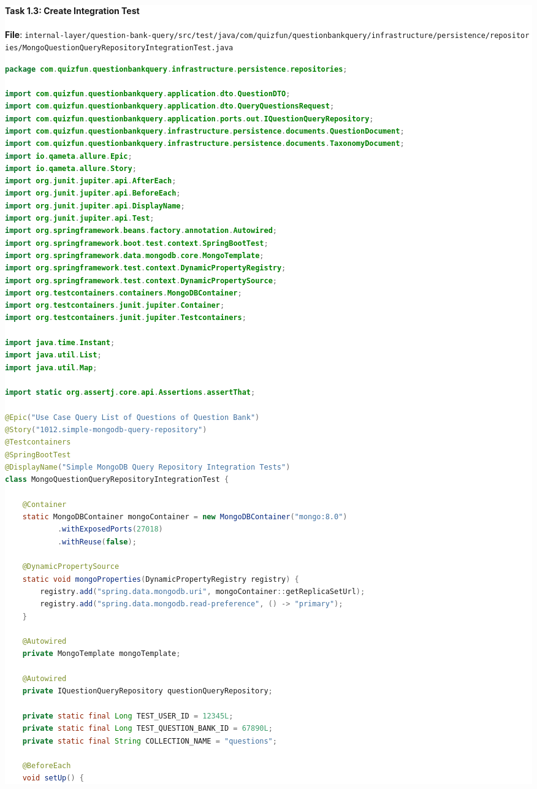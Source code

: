 #### Task 1.3: Create Integration Test

**File**: `internal-layer/question-bank-query/src/test/java/com/quizfun/questionbankquery/infrastructure/persistence/repositories/MongoQuestionQueryRepositoryIntegrationTest.java`

```java
package com.quizfun.questionbankquery.infrastructure.persistence.repositories;

import com.quizfun.questionbankquery.application.dto.QuestionDTO;
import com.quizfun.questionbankquery.application.dto.QueryQuestionsRequest;
import com.quizfun.questionbankquery.application.ports.out.IQuestionQueryRepository;
import com.quizfun.questionbankquery.infrastructure.persistence.documents.QuestionDocument;
import com.quizfun.questionbankquery.infrastructure.persistence.documents.TaxonomyDocument;
import io.qameta.allure.Epic;
import io.qameta.allure.Story;
import org.junit.jupiter.api.AfterEach;
import org.junit.jupiter.api.BeforeEach;
import org.junit.jupiter.api.DisplayName;
import org.junit.jupiter.api.Test;
import org.springframework.beans.factory.annotation.Autowired;
import org.springframework.boot.test.context.SpringBootTest;
import org.springframework.data.mongodb.core.MongoTemplate;
import org.springframework.test.context.DynamicPropertyRegistry;
import org.springframework.test.context.DynamicPropertySource;
import org.testcontainers.containers.MongoDBContainer;
import org.testcontainers.junit.jupiter.Container;
import org.testcontainers.junit.jupiter.Testcontainers;

import java.time.Instant;
import java.util.List;
import java.util.Map;

import static org.assertj.core.api.Assertions.assertThat;

@Epic("Use Case Query List of Questions of Question Bank")
@Story("1012.simple-mongodb-query-repository")
@Testcontainers
@SpringBootTest
@DisplayName("Simple MongoDB Query Repository Integration Tests")
class MongoQuestionQueryRepositoryIntegrationTest {

    @Container
    static MongoDBContainer mongoContainer = new MongoDBContainer("mongo:8.0")
            .withExposedPorts(27018)
            .withReuse(false);

    @DynamicPropertySource
    static void mongoProperties(DynamicPropertyRegistry registry) {
        registry.add("spring.data.mongodb.uri", mongoContainer::getReplicaSetUrl);
        registry.add("spring.data.mongodb.read-preference", () -> "primary");
    }

    @Autowired
    private MongoTemplate mongoTemplate;

    @Autowired
    private IQuestionQueryRepository questionQueryRepository;

    private static final Long TEST_USER_ID = 12345L;
    private static final Long TEST_QUESTION_BANK_ID = 67890L;
    private static final String COLLECTION_NAME = "questions";

    @BeforeEach
    void setUp() {
```